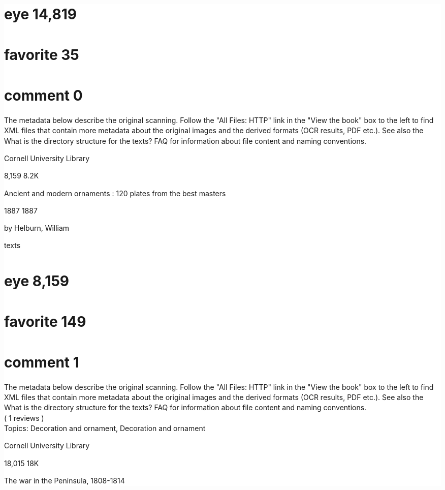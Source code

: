 <span class="iconochive-eye" aria-hidden="true"></span><span class="sr-only">eye</span> 14,819
==============================================================================================

<span class="iconochive-favorite" aria-hidden="true"></span><span class="sr-only">favorite</span> 35
====================================================================================================

<span class="iconochive-comment" aria-hidden="true"></span><span class="sr-only">comment</span> 0
=================================================================================================

The metadata below describe the original scanning. Follow the "All Files: HTTP" link in the "View the book" box to the left to find XML files that contain more metadata about the original images and the derived formats (OCR results, PDF etc.). See also the What is the directory structure for the texts? FAQ for information about file content and naming conventions.  

<a href="/details/cornell" class="stealth"></a>

Cornell University Library

8,159 8.2K

[](/details/cu31924020576355 "Ancient and modern ornaments : 120 plates from the best masters")

Ancient and modern ornaments : 120 plates from the best masters

1887 1887

<span class="hidden-lists">by</span> <span class="byv" title="Helburn, William">Helburn, William</span>

<span class="iconochive-texts" aria-hidden="true"></span><span class="sr-only">texts</span>

<span class="iconochive-eye" aria-hidden="true"></span><span class="sr-only">eye</span> 8,159
=============================================================================================

<span class="iconochive-favorite" aria-hidden="true"></span><span class="sr-only">favorite</span> 149
=====================================================================================================

<span class="iconochive-comment" aria-hidden="true"></span><span class="sr-only">comment</span> 1
=================================================================================================

The metadata below describe the original scanning. Follow the "All Files: HTTP" link in the "View the book" box to the left to find XML files that contain more metadata about the original images and the derived formats (OCR results, PDF etc.). See also the What is the directory structure for the texts? FAQ for information about file content and naming conventions.  
<span alt="0.00 out of 5 stars" title="0.00 out of 5 stars"></span> ( 1 reviews )  
Topics: Decoration and ornament, Decoration and ornament  

<a href="/details/cornell" class="stealth"></a>

Cornell University Library

18,015 18K

[](/details/cu31924024323705 "The war in the Peninsula, 1808-1814")

The war in the Peninsula, 1808-1814
